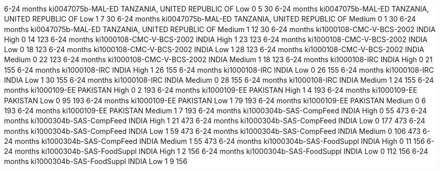 6-24 months   ki0047075b-MAL-ED          TANZANIA, UNITED REPUBLIC OF   Low                   0        5     30
6-24 months   ki0047075b-MAL-ED          TANZANIA, UNITED REPUBLIC OF   Low                   1        7     30
6-24 months   ki0047075b-MAL-ED          TANZANIA, UNITED REPUBLIC OF   Medium                0        1     30
6-24 months   ki0047075b-MAL-ED          TANZANIA, UNITED REPUBLIC OF   Medium                1       12     30
6-24 months   ki1000108-CMC-V-BCS-2002   INDIA                          High                  0       14    123
6-24 months   ki1000108-CMC-V-BCS-2002   INDIA                          High                  1       23    123
6-24 months   ki1000108-CMC-V-BCS-2002   INDIA                          Low                   0       18    123
6-24 months   ki1000108-CMC-V-BCS-2002   INDIA                          Low                   1       28    123
6-24 months   ki1000108-CMC-V-BCS-2002   INDIA                          Medium                0       22    123
6-24 months   ki1000108-CMC-V-BCS-2002   INDIA                          Medium                1       18    123
6-24 months   ki1000108-IRC              INDIA                          High                  0       21    155
6-24 months   ki1000108-IRC              INDIA                          High                  1       26    155
6-24 months   ki1000108-IRC              INDIA                          Low                   0       26    155
6-24 months   ki1000108-IRC              INDIA                          Low                   1       30    155
6-24 months   ki1000108-IRC              INDIA                          Medium                0       28    155
6-24 months   ki1000108-IRC              INDIA                          Medium                1       24    155
6-24 months   ki1000109-EE               PAKISTAN                       High                  0        2    193
6-24 months   ki1000109-EE               PAKISTAN                       High                  1        4    193
6-24 months   ki1000109-EE               PAKISTAN                       Low                   0       95    193
6-24 months   ki1000109-EE               PAKISTAN                       Low                   1       79    193
6-24 months   ki1000109-EE               PAKISTAN                       Medium                0        6    193
6-24 months   ki1000109-EE               PAKISTAN                       Medium                1        7    193
6-24 months   ki1000304b-SAS-CompFeed    INDIA                          High                  0       55    473
6-24 months   ki1000304b-SAS-CompFeed    INDIA                          High                  1       21    473
6-24 months   ki1000304b-SAS-CompFeed    INDIA                          Low                   0      177    473
6-24 months   ki1000304b-SAS-CompFeed    INDIA                          Low                   1       59    473
6-24 months   ki1000304b-SAS-CompFeed    INDIA                          Medium                0      106    473
6-24 months   ki1000304b-SAS-CompFeed    INDIA                          Medium                1       55    473
6-24 months   ki1000304b-SAS-FoodSuppl   INDIA                          High                  0       11    156
6-24 months   ki1000304b-SAS-FoodSuppl   INDIA                          High                  1        2    156
6-24 months   ki1000304b-SAS-FoodSuppl   INDIA                          Low                   0      112    156
6-24 months   ki1000304b-SAS-FoodSuppl   INDIA                          Low                   1        9    156
